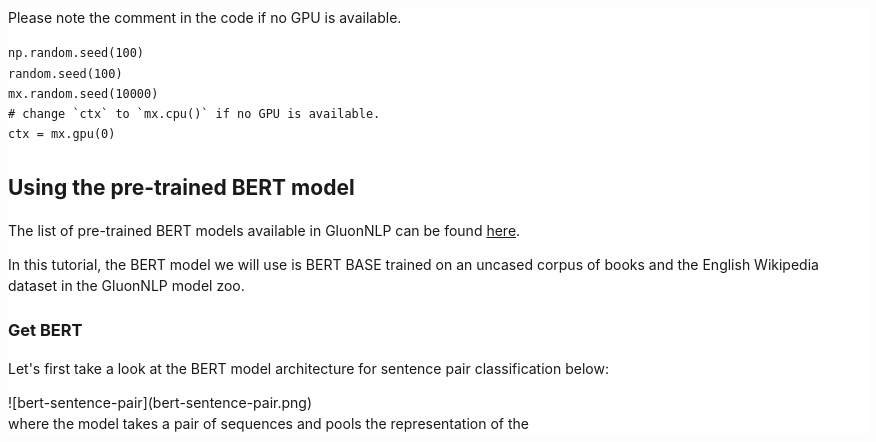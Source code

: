 Please note the comment in the code if no GPU is available.

```{.python .input}
np.random.seed(100)
random.seed(100)
mx.random.seed(10000)
# change `ctx` to `mx.cpu()` if no GPU is available.
ctx = mx.gpu(0)
```

## Using the pre-trained BERT model

The list of pre-trained BERT models available
in GluonNLP can be found
[here](../../model_zoo/bert/index.rst).

In this
tutorial, the BERT model we will use is BERT
BASE trained on an uncased corpus of books and
the English Wikipedia dataset in the
GluonNLP model zoo.

### Get BERT

Let's first take
a look at the BERT model
architecture for sentence pair classification below:
<div style="width:
500px;">![bert-sentence-pair](bert-sentence-pair.png)</div>
where the model takes a pair of
sequences and pools the representation of the